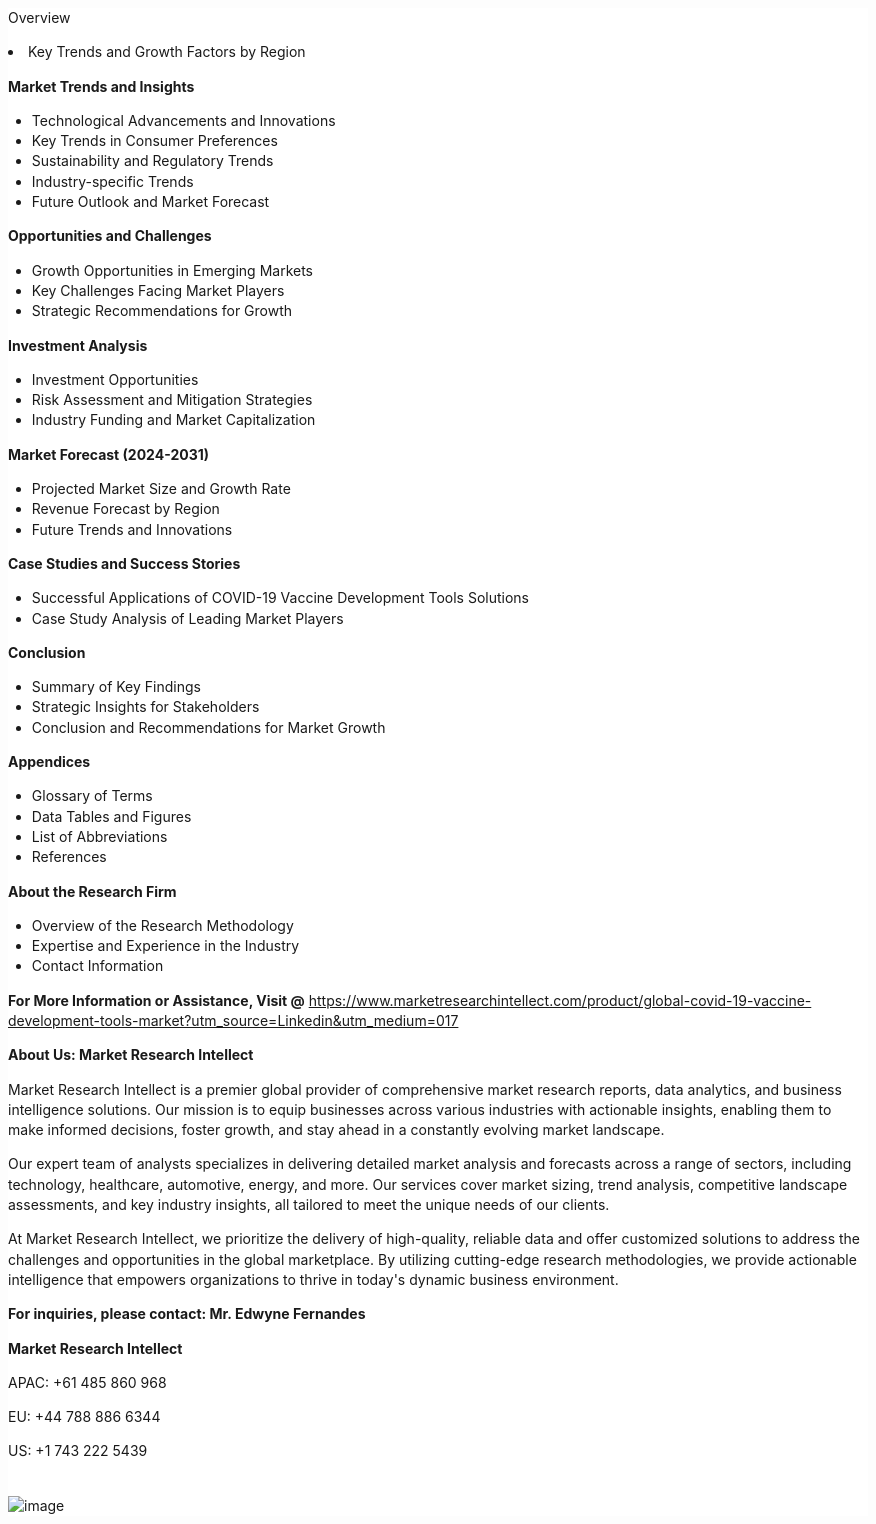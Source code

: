Overview</li><li>Key Trends and Growth Factors by Region</li></ul><p><strong>Market Trends and Insights</strong></p><ul><li>Technological Advancements and Innovations</li><li>Key Trends in Consumer Preferences</li><li>Sustainability and Regulatory Trends</li><li>Industry-specific Trends</li><li>Future Outlook and Market Forecast</li></ul><p><strong>Opportunities and Challenges</strong></p><ul><li>Growth Opportunities in Emerging Markets</li><li>Key Challenges Facing Market Players</li><li>Strategic Recommendations for Growth</li></ul><p><strong>Investment Analysis</strong></p><ul><li>Investment Opportunities</li><li>Risk Assessment and Mitigation Strategies</li><li>Industry Funding and Market Capitalization</li></ul><p><strong>Market Forecast (2024-2031)</strong></p><ul><li>Projected Market Size and Growth Rate</li><li>Revenue Forecast by Region</li><li>Future Trends and Innovations</li></ul><p><strong>Case Studies and Success Stories</strong></p><ul><li>Successful Applications of COVID-19 Vaccine Development Tools Solutions</li><li>Case Study Analysis of Leading Market Players</li></ul><p><strong>Conclusion</strong></p><ul><li>Summary of Key Findings</li><li>Strategic Insights for Stakeholders</li><li>Conclusion and Recommendations for Market Growth</li></ul><p><strong>Appendices</strong></p><ul><li>Glossary of Terms</li><li>Data Tables and Figures</li><li>List of Abbreviations</li><li>References</li></ul><p><strong>About the Research Firm</strong></p><ul><li>Overview of the Research Methodology</li><li>Expertise and Experience in the Industry</li><li>Contact Information</li></ul></div><div class="article-main__content" data-test-id="publishing-text-block"><p><span class="font-[700]"><strong>For More Information or Assistance, Visit @</strong>&nbsp;<a href="https://www.marketresearchintellect.com/product/global-covid-19-vaccine-development-tools-market?utm_source=Linkedin&utm_medium=017">https://www.marketresearchintellect.com/product/global-covid-19-vaccine-development-tools-market?utm_source=Linkedin&utm_medium=017</a></span></p><p><strong>About Us: Market Research Intellect</strong></p><p>Market Research Intellect is a premier global provider of comprehensive market research reports, data analytics, and business intelligence solutions. Our mission is to equip businesses across various industries with actionable insights, enabling them to make informed decisions, foster growth, and stay ahead in a constantly evolving market landscape.</p><p>Our expert team of analysts specializes in delivering detailed market analysis and forecasts across a range of sectors, including technology, healthcare, automotive, energy, and more. Our services cover market sizing, trend analysis, competitive landscape assessments, and key industry insights, all tailored to meet the unique needs of our clients.</p><p>At Market Research Intellect, we prioritize the delivery of high-quality, reliable data and offer customized solutions to address the challenges and opportunities in the global marketplace. By utilizing cutting-edge research methodologies, we provide actionable intelligence that empowers organizations to thrive in today's dynamic business environment.</p><p><strong>For inquiries, please contact: Mr. Edwyne Fernandes</strong></p><p><strong>Market Research Intellect</strong></p><p>APAC: +61 485 860 968</p><p>EU: +44 788 886 6344</p><p>US: +1 743 222 5439</p></div><div class="article-main__content" data-test-id="publishing-text-block">&nbsp;</div>
![image](https://github.com/user-attachments/assets/42e4391a-cea0-47a4-99b7-7090cf0caa99)
